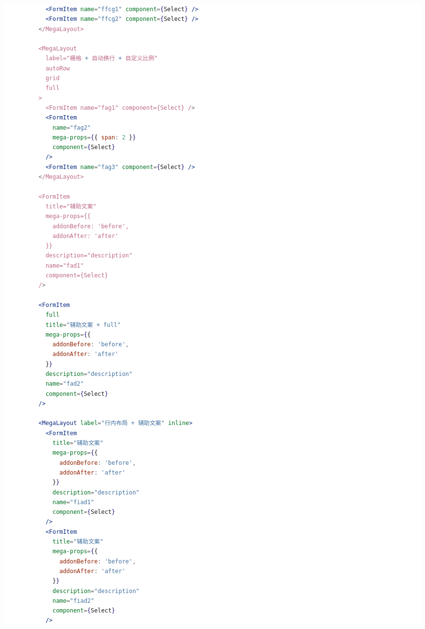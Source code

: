 ```jsx
            <FormItem name="ffcg1" component={Select} />
            <FormItem name="ffcg2" component={Select} />
          </MegaLayout>

          <MegaLayout
            label="栅格 + 自动换行 + 自定义比例"
            autoRow
            grid
            full
          >
            <FormItem name="fag1" component={Select} />
            <FormItem
              name="fag2"
              mega-props={{ span: 2 }}
              component={Select}
            />
            <FormItem name="fag3" component={Select} />
          </MegaLayout>

          <FormItem
            title="辅助文案"
            mega-props={{
              addonBefore: 'before',
              addonAfter: 'after'
            }}
            description="description"
            name="fad1"
            component={Select}
          />

          <FormItem
            full
            title="辅助文案 + full"
            mega-props={{
              addonBefore: 'before',
              addonAfter: 'after'
            }}
            description="description"
            name="fad2"
            component={Select}
          />

          <MegaLayout label="行内布局 + 辅助文案" inline>
            <FormItem
              title="辅助文案"
              mega-props={{
                addonBefore: 'before',
                addonAfter: 'after'
              }}
              description="description"
              name="fiad1"
              component={Select}
            />
            <FormItem
              title="辅助文案"
              mega-props={{
                addonBefore: 'before',
                addonAfter: 'after'
              }}
              description="description"
              name="fiad2"
              component={Select}
            />
```